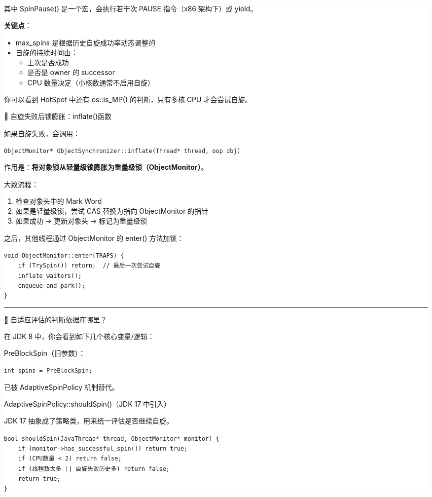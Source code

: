 其中 SpinPause() 是一个宏，会执行若干次 PAUSE 指令（x86 架构下）或 yield。

**关键点**：

- max_spins 是根据历史自旋成功率动态调整的
- 自旋的持续时间由：
  - 上次是否成功
  - 是否是 owner 的 successor
  - CPU 数量决定（小核数通常不启用自旋）

你可以看到 HotSpot 中还有 os::is_MP() 的判断，只有多核 CPU 才会尝试自旋。

🔄 自旋失败后锁膨胀：inflate()函数

如果自旋失败，会调用：

```
ObjectMonitor* ObjectSynchronizer::inflate(Thread* thread, oop obj)
```

作用是：**将对象锁从轻量级锁膨胀为重量级锁（ObjectMonitor）**。

大致流程：

1. 检查对象头中的 Mark Word
2. 如果是轻量级锁，尝试 CAS 替换为指向 ObjectMonitor 的指针
3. 如果成功 → 更新对象头 → 标记为重量级锁

之后，其他线程通过 ObjectMonitor 的 enter() 方法加锁：

```
void ObjectMonitor::enter(TRAPS) {
    if (TrySpin()) return;  // 最后一次尝试自旋
    inflate_waiters();
    enqueue_and_park();
}
```



------





🧠 自适应评估的判断依据在哪里？

在 JDK 8 中，你会看到如下几个核心变量/逻辑：

PreBlockSpin（旧参数）：

```
int spins = PreBlockSpin;
```

已被 AdaptiveSpinPolicy 机制替代。

AdaptiveSpinPolicy::shouldSpin()（JDK 17 中引入）

JDK 17 抽象成了策略类，用来统一评估是否继续自旋。

```
bool shouldSpin(JavaThread* thread, ObjectMonitor* monitor) {
    if (monitor->has_successful_spin()) return true;
    if (CPU数量 < 2) return false;
    if (线程数太多 || 自旋失败历史多) return false;
    return true;
}
```
